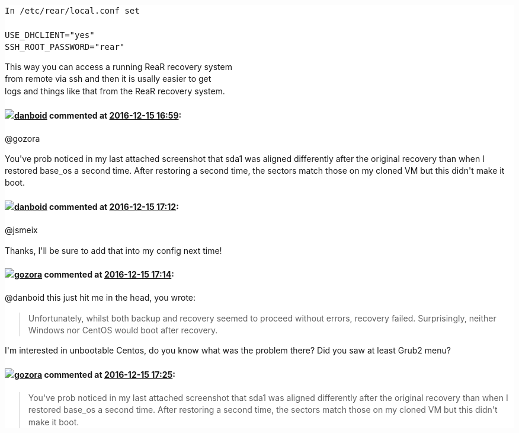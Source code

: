 <pre>
In /etc/rear/local.conf set

USE_DHCLIENT="yes"
SSH_ROOT_PASSWORD="rear"
</pre>

This way you can access a running ReaR recovery system  
from remote via ssh and then it is usally easier to get  
logs and things like that from the ReaR recovery system.

#### <img src="https://avatars.githubusercontent.com/u/1429783?u=a0df565fd8514694c44d920a0e7bd5d81a16ccbc&v=4" width="50">[danboid](https://github.com/danboid) commented at [2016-12-15 16:59](https://github.com/rear/rear/issues/1078#issuecomment-267381257):

@gozora

You've prob noticed in my last attached screenshot that sda1 was aligned
differently after the original recovery than when I restored base\_os a
second time. After restoring a second time, the sectors match those on
my cloned VM but this didn't make it boot.

#### <img src="https://avatars.githubusercontent.com/u/1429783?u=a0df565fd8514694c44d920a0e7bd5d81a16ccbc&v=4" width="50">[danboid](https://github.com/danboid) commented at [2016-12-15 17:12](https://github.com/rear/rear/issues/1078#issuecomment-267384543):

@jsmeix

Thanks, I'll be sure to add that into my config next time!

#### <img src="https://avatars.githubusercontent.com/u/12116358?u=1c5ba9dcee5ca3082f03029a7fbe647efd30eb49&v=4" width="50">[gozora](https://github.com/gozora) commented at [2016-12-15 17:14](https://github.com/rear/rear/issues/1078#issuecomment-267385227):

@danboid this just hit me in the head, you wrote:

> Unfortunately, whilst both backup and recovery seemed to proceed
> without errors, recovery failed. Surprisingly, neither Windows nor
> CentOS would boot after recovery.

I'm interested in unbootable Centos, do you know what was the problem
there? Did you saw at least Grub2 menu?

#### <img src="https://avatars.githubusercontent.com/u/12116358?u=1c5ba9dcee5ca3082f03029a7fbe647efd30eb49&v=4" width="50">[gozora](https://github.com/gozora) commented at [2016-12-15 17:25](https://github.com/rear/rear/issues/1078#issuecomment-267388146):

> You've prob noticed in my last attached screenshot that sda1 was
> aligned differently after the original recovery than when I restored
> base\_os a second time. After restoring a second time, the sectors
> match those on my cloned VM but this didn't make it boot.
